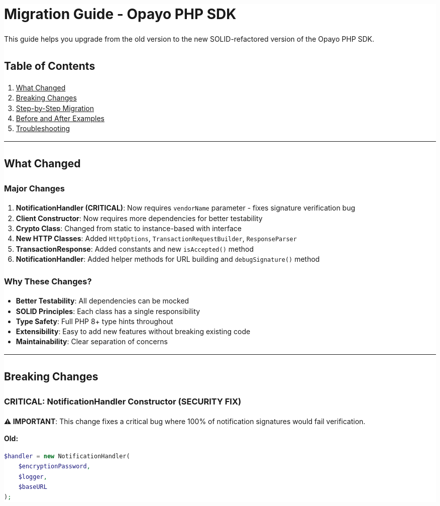 # Migration Guide - Opayo PHP SDK

This guide helps you upgrade from the old version to the new SOLID-refactored version of the Opayo PHP SDK.

## Table of Contents

1. [What Changed](#what-changed)
2. [Breaking Changes](#breaking-changes)
3. [Step-by-Step Migration](#step-by-step-migration)
4. [Before and After Examples](#before-and-after-examples)
5. [Troubleshooting](#troubleshooting)

---

## What Changed

### Major Changes

1. **NotificationHandler (CRITICAL)**: Now requires `vendorName` parameter - fixes signature verification bug
2. **Client Constructor**: Now requires more dependencies for better testability
3. **Crypto Class**: Changed from static to instance-based with interface
4. **New HTTP Classes**: Added `HttpOptions`, `TransactionRequestBuilder`, `ResponseParser`
5. **TransactionResponse**: Added constants and new `isAccepted()` method
6. **NotificationHandler**: Added helper methods for URL building and `debugSignature()` method

### Why These Changes?

- **Better Testability**: All dependencies can be mocked
- **SOLID Principles**: Each class has a single responsibility
- **Type Safety**: Full PHP 8+ type hints throughout
- **Extensibility**: Easy to add new features without breaking existing code
- **Maintainability**: Clear separation of concerns

---

## Breaking Changes

### CRITICAL: NotificationHandler Constructor (SECURITY FIX)

**⚠️ IMPORTANT**: This change fixes a critical bug where 100% of notification signatures would fail verification.

**Old:**
```php
$handler = new NotificationHandler(
    $encryptionPassword,
    $logger,
    $baseURL
);
```
